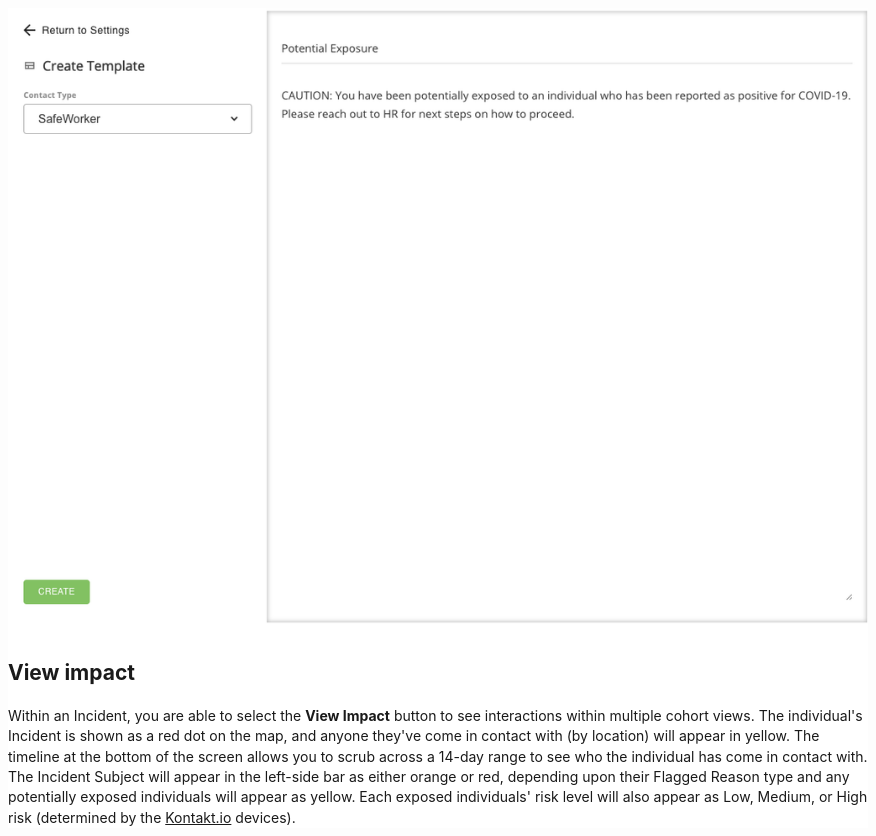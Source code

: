 ![Template.png](Template.png)


View impact
-----------


Within an Incident, you are able to select the **View Impact** button to see interactions within multiple cohort views. The individual's Incident is shown as a red dot on the map, and anyone they've come in contact with (by location) will appear in yellow. The timeline at the bottom of the screen allows you to scrub across a 14-day range to see who the individual has come in contact with. The Incident Subject will appear in the left-side bar as either orange or red, depending upon their Flagged Reason type and any potentially exposed individuals will appear as yellow. Each exposed individuals' risk level will also appear as Low, Medium, or High risk (determined by the [Kontakt.io](http://Kontakt.io) devices).

